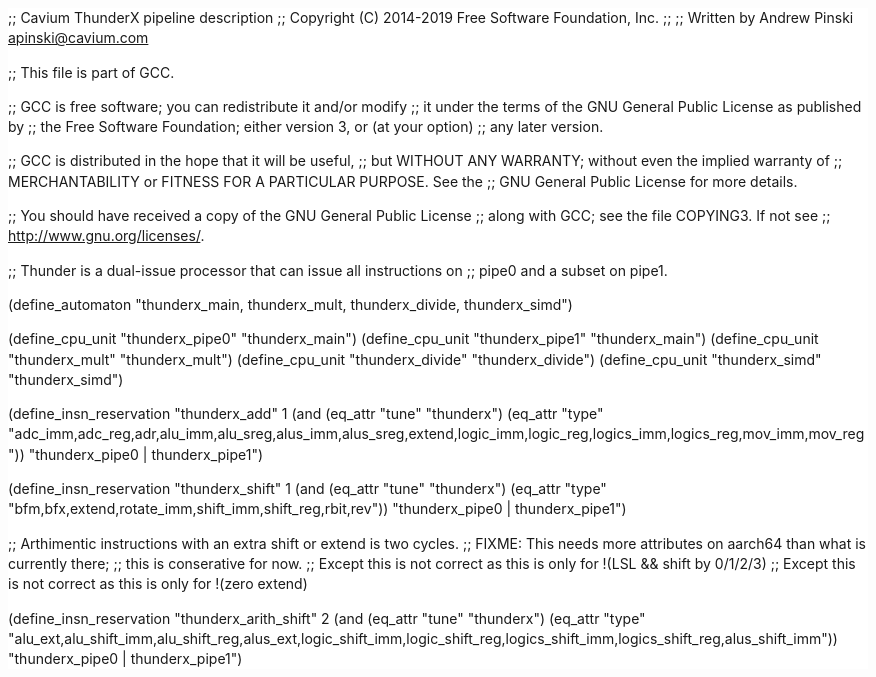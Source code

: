 ;; Cavium ThunderX pipeline description
;; Copyright (C) 2014-2019 Free Software Foundation, Inc.
;;
;; Written by Andrew Pinski  <apinski@cavium.com>

;; This file is part of GCC.

;; GCC is free software; you can redistribute it and/or modify
;; it under the terms of the GNU General Public License as published by
;; the Free Software Foundation; either version 3, or (at your option)
;; any later version.

;; GCC is distributed in the hope that it will be useful,
;; but WITHOUT ANY WARRANTY; without even the implied warranty of
;; MERCHANTABILITY or FITNESS FOR A PARTICULAR PURPOSE.  See the
;; GNU General Public License for more details.

;; You should have received a copy of the GNU General Public License
;; along with GCC; see the file COPYING3.  If not see
;; <http://www.gnu.org/licenses/>.


;; Thunder is a dual-issue processor that can issue all instructions on
;; pipe0 and a subset on pipe1.


(define_automaton "thunderx_main, thunderx_mult, thunderx_divide, thunderx_simd")

(define_cpu_unit "thunderx_pipe0" "thunderx_main")
(define_cpu_unit "thunderx_pipe1" "thunderx_main")
(define_cpu_unit "thunderx_mult" "thunderx_mult")
(define_cpu_unit "thunderx_divide" "thunderx_divide")
(define_cpu_unit "thunderx_simd" "thunderx_simd")

(define_insn_reservation "thunderx_add" 1
  (and (eq_attr "tune" "thunderx")
       (eq_attr "type" "adc_imm,adc_reg,adr,alu_imm,alu_sreg,alus_imm,alus_sreg,extend,logic_imm,logic_reg,logics_imm,logics_reg,mov_imm,mov_reg"))
  "thunderx_pipe0 | thunderx_pipe1")

(define_insn_reservation "thunderx_shift" 1
  (and (eq_attr "tune" "thunderx")
       (eq_attr "type" "bfm,bfx,extend,rotate_imm,shift_imm,shift_reg,rbit,rev"))
  "thunderx_pipe0 | thunderx_pipe1")


;; Arthimentic instructions with an extra shift or extend is two cycles.
;; FIXME: This needs more attributes on aarch64 than what is currently there;
;;    this is conserative for now.
;; Except this is not correct as this is only for !(LSL && shift by 0/1/2/3)
;; Except this is not correct as this is only for !(zero extend)

(define_insn_reservation "thunderx_arith_shift" 2
  (and (eq_attr "tune" "thunderx")
       (eq_attr "type" "alu_ext,alu_shift_imm,alu_shift_reg,alus_ext,logic_shift_imm,logic_shift_reg,logics_shift_imm,logics_shift_reg,alus_shift_imm"))
  "thunderx_pipe0 | thunderx_pipe1")
